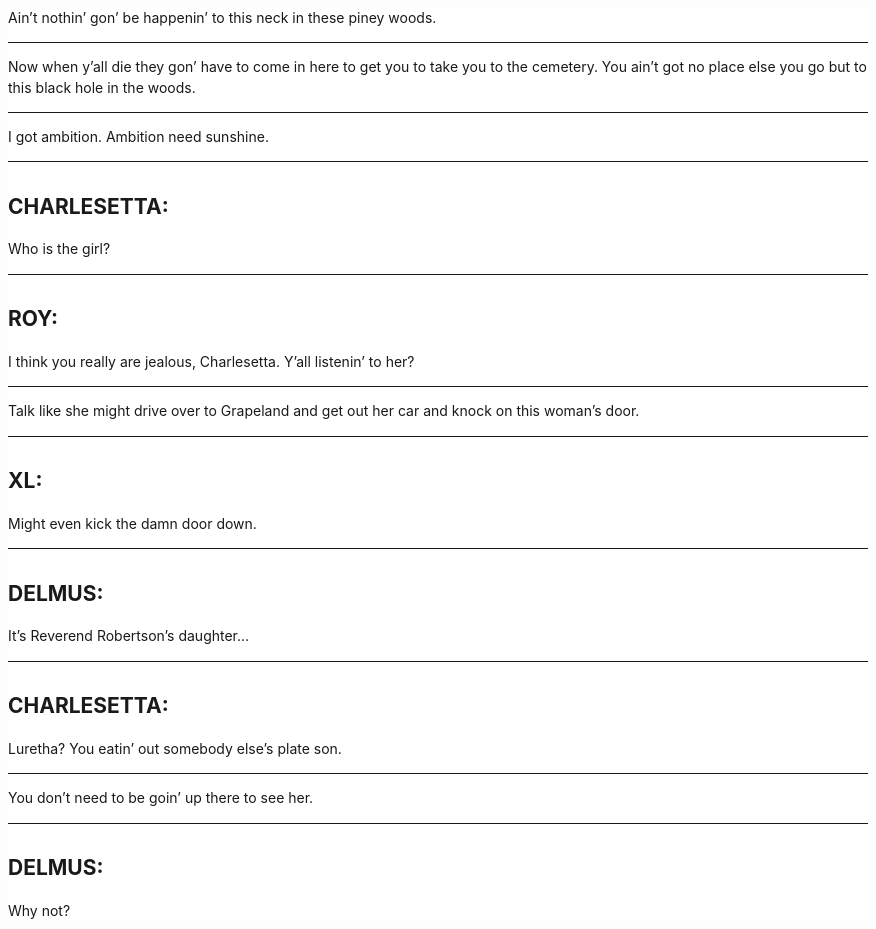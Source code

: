 
Ain’t nothin’ gon’ be happenin’ to this neck in these piney woods. 

---

Now when y’all die they gon’ have to come in here to get you to take you to the cemetery. You ain’t got no place else you go but to this black hole in the woods. 

---

I got ambition. Ambition need sunshine. 


---

## CHARLESETTA:
Who is the girl?


---

## ROY:
I think you really are jealous, Charlesetta. Y’all listenin’ to her? 

---

Talk like she might drive over to Grapeland and get out her car and knock on this woman’s door.


---

## XL:
Might even kick the damn door down.


---

## DELMUS:
It’s Reverend Robertson’s daughter…


---

## CHARLESETTA:
Luretha? You eatin’ out somebody else’s plate son. 

---

You don’t need to be goin’ up there to see her.


---

## DELMUS:
Why not?
